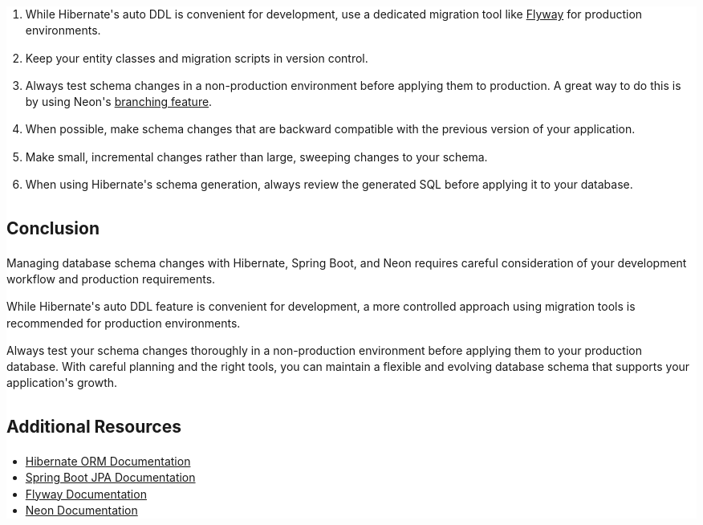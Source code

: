 1. While Hibernate's auto DDL is convenient for development, use a dedicated migration tool like [Flyway](/guides/spring-boot-flyway) for production environments.

2. Keep your entity classes and migration scripts in version control.

3. Always test schema changes in a non-production environment before applying them to production. A great way to do this is by using Neon's [branching feature](/docs/introduction/branching).

4. When possible, make schema changes that are backward compatible with the previous version of your application.

5. Make small, incremental changes rather than large, sweeping changes to your schema.

6. When using Hibernate's schema generation, always review the generated SQL before applying it to your database.

## Conclusion

Managing database schema changes with Hibernate, Spring Boot, and Neon requires careful consideration of your development workflow and production requirements.

While Hibernate's auto DDL feature is convenient for development, a more controlled approach using migration tools is recommended for production environments.

Always test your schema changes thoroughly in a non-production environment before applying them to your production database. With careful planning and the right tools, you can maintain a flexible and evolving database schema that supports your application's growth.

## Additional Resources

- [Hibernate ORM Documentation](https://hibernate.org/orm/documentation/5.4/)
- [Spring Boot JPA Documentation](https://docs.spring.io/spring-boot/docs/current/reference/html/data.html#data.sql.jpa-and-spring-data)
- [Flyway Documentation](https://flywaydb.org/documentation/)
- [Neon Documentation](/docs)
